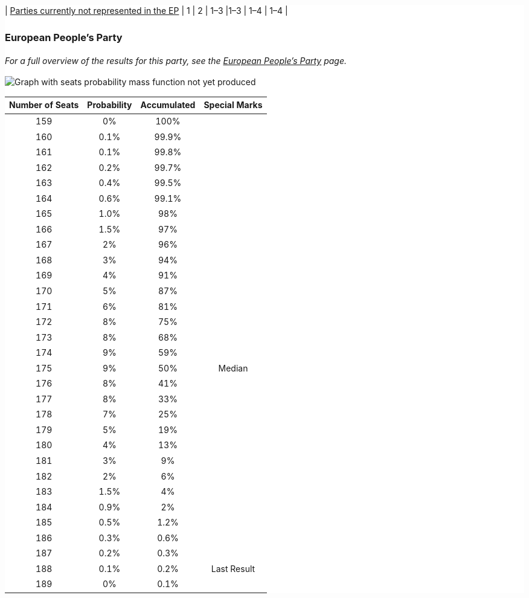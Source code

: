 | <a href="#parties-currently-not-represented-in-the-ep">Parties currently not represented in the EP</a> | 1 | 2 | 1–3 |1–3 | 1–4 | 1–4 |

### European People’s Party

*For a full overview of the results for this party, see the [European People’s Party](party-2025-05-31-europeanpeople’sparty.html) page.*

![Graph with seats probability mass function not yet produced](average-2025-05-31-seats-pmf-europeanpeople’sparty.png "Seats Probability Mass Function")

| Number of Seats | Probability | Accumulated | Special Marks |
|:---------------:|:-----------:|:-----------:|:-------------:|
| 159 | 0% | 100% |  |
| 160 | 0.1% | 99.9% |  |
| 161 | 0.1% | 99.8% |  |
| 162 | 0.2% | 99.7% |  |
| 163 | 0.4% | 99.5% |  |
| 164 | 0.6% | 99.1% |  |
| 165 | 1.0% | 98% |  |
| 166 | 1.5% | 97% |  |
| 167 | 2% | 96% |  |
| 168 | 3% | 94% |  |
| 169 | 4% | 91% |  |
| 170 | 5% | 87% |  |
| 171 | 6% | 81% |  |
| 172 | 8% | 75% |  |
| 173 | 8% | 68% |  |
| 174 | 9% | 59% |  |
| 175 | 9% | 50% | Median |
| 176 | 8% | 41% |  |
| 177 | 8% | 33% |  |
| 178 | 7% | 25% |  |
| 179 | 5% | 19% |  |
| 180 | 4% | 13% |  |
| 181 | 3% | 9% |  |
| 182 | 2% | 6% |  |
| 183 | 1.5% | 4% |  |
| 184 | 0.9% | 2% |  |
| 185 | 0.5% | 1.2% |  |
| 186 | 0.3% | 0.6% |  |
| 187 | 0.2% | 0.3% |  |
| 188 | 0.1% | 0.2% | Last Result |
| 189 | 0% | 0.1% |  |